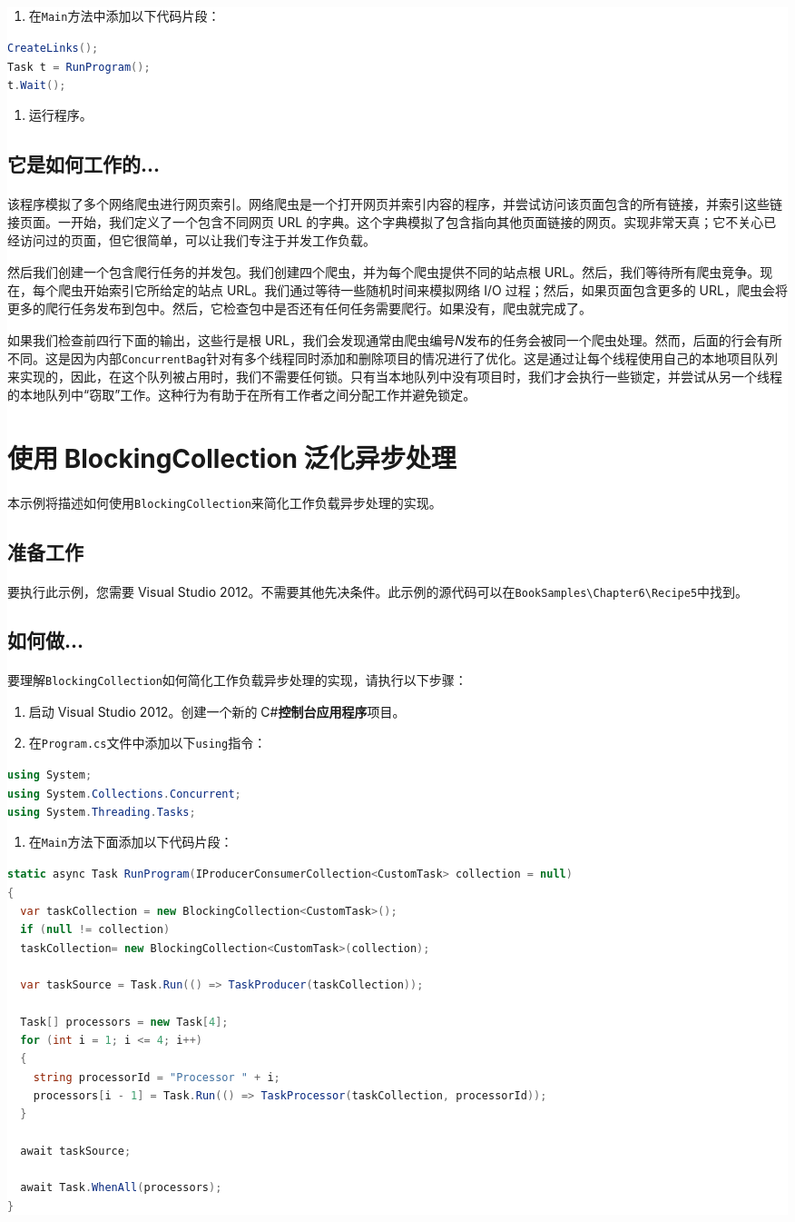 1.  在`Main`方法中添加以下代码片段：

```cs
CreateLinks();
Task t = RunProgram();
t.Wait();
```

1.  运行程序。

## 它是如何工作的...

该程序模拟了多个网络爬虫进行网页索引。网络爬虫是一个打开网页并索引内容的程序，并尝试访问该页面包含的所有链接，并索引这些链接页面。一开始，我们定义了一个包含不同网页 URL 的字典。这个字典模拟了包含指向其他页面链接的网页。实现非常天真；它不关心已经访问过的页面，但它很简单，可以让我们专注于并发工作负载。

然后我们创建一个包含爬行任务的并发包。我们创建四个爬虫，并为每个爬虫提供不同的站点根 URL。然后，我们等待所有爬虫竞争。现在，每个爬虫开始索引它所给定的站点 URL。我们通过等待一些随机时间来模拟网络 I/O 过程；然后，如果页面包含更多的 URL，爬虫会将更多的爬行任务发布到包中。然后，它检查包中是否还有任何任务需要爬行。如果没有，爬虫就完成了。

如果我们检查前四行下面的输出，这些行是根 URL，我们会发现通常由爬虫编号*N*发布的任务会被同一个爬虫处理。然而，后面的行会有所不同。这是因为内部`ConcurrentBag`针对有多个线程同时添加和删除项目的情况进行了优化。这是通过让每个线程使用自己的本地项目队列来实现的，因此，在这个队列被占用时，我们不需要任何锁。只有当本地队列中没有项目时，我们才会执行一些锁定，并尝试从另一个线程的本地队列中“窃取”工作。这种行为有助于在所有工作者之间分配工作并避免锁定。

# 使用 BlockingCollection 泛化异步处理

本示例将描述如何使用`BlockingCollection`来简化工作负载异步处理的实现。

## 准备工作

要执行此示例，您需要 Visual Studio 2012。不需要其他先决条件。此示例的源代码可以在`BookSamples\Chapter6\Recipe5`中找到。

## 如何做...

要理解`BlockingCollection`如何简化工作负载异步处理的实现，请执行以下步骤：

1.  启动 Visual Studio 2012。创建一个新的 C#**控制台应用程序**项目。

1.  在`Program.cs`文件中添加以下`using`指令：

```cs
using System;
using System.Collections.Concurrent;
using System.Threading.Tasks;
```

1.  在`Main`方法下面添加以下代码片段：

```cs
static async Task RunProgram(IProducerConsumerCollection<CustomTask> collection = null)
{
  var taskCollection = new BlockingCollection<CustomTask>();
  if (null != collection)
  taskCollection= new BlockingCollection<CustomTask>(collection);

  var taskSource = Task.Run(() => TaskProducer(taskCollection));

  Task[] processors = new Task[4];
  for (int i = 1; i <= 4; i++)
  {
    string processorId = "Processor " + i;
    processors[i - 1] = Task.Run(() => TaskProcessor(taskCollection, processorId));
  }

  await taskSource;

  await Task.WhenAll(processors);
}

```